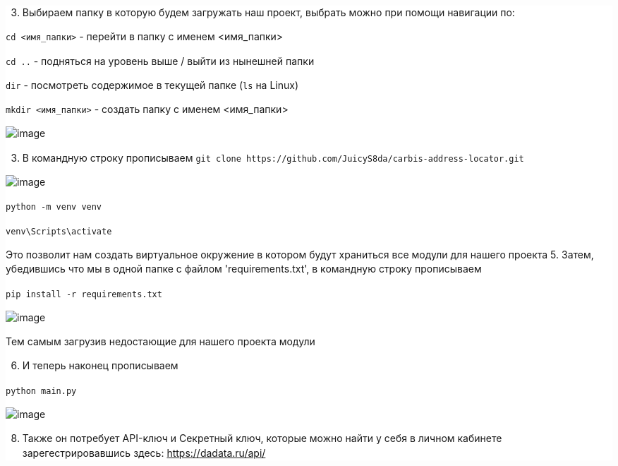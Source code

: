 3. Выбираем папку в которую будем загружать наш проект, выбрать можно при помощи навигации по:

```cd <имя_папки>``` - перейти в папку с именем <имя_папки>

```cd ..``` - подняться на уровень выше / выйти из нынешней папки

```dir``` - посмотреть содержимое в текущей папке (```ls``` на Linux)

```mkdir <имя_папки>``` - создать папку с именем <имя_папки>

![image](https://github.com/JuicyS8da/carbis-address-locator/assets/118248275/549f5660-485e-4579-8b4b-9348ae249793)


3. В командную строку прописываем
```git clone https://github.com/JuicyS8da/carbis-address-locator.git```

![image](https://github.com/JuicyS8da/carbis-address-locator/assets/118248275/488e9376-2757-403b-bf0a-94867cc9f322)


```python -m venv venv```

```venv\Scripts\activate```

Это позволит нам создать виртуальное окружение в котором будут храниться все модули для нашего проекта
5. Затем, убедившись что мы в одной папке с файлом 'requirements.txt', в командную строку прописываем

```pip install -r requirements.txt```

![image](https://github.com/JuicyS8da/carbis-address-locator/assets/118248275/f43ecef5-534b-48e5-a250-033d99564ace)

Тем самым загрузив недостающие для нашего проекта модули

6. И теперь наконец прописываем

```python main.py```

![image](https://github.com/JuicyS8da/carbis-address-locator/assets/118248275/d636f58b-bf0a-4119-a823-b06319015403)


8. Также он потребует API-ключ и Секретный ключ, которые можно найти у себя в личном кабинете зарегестрировавшись здесь: https://dadata.ru/api/
